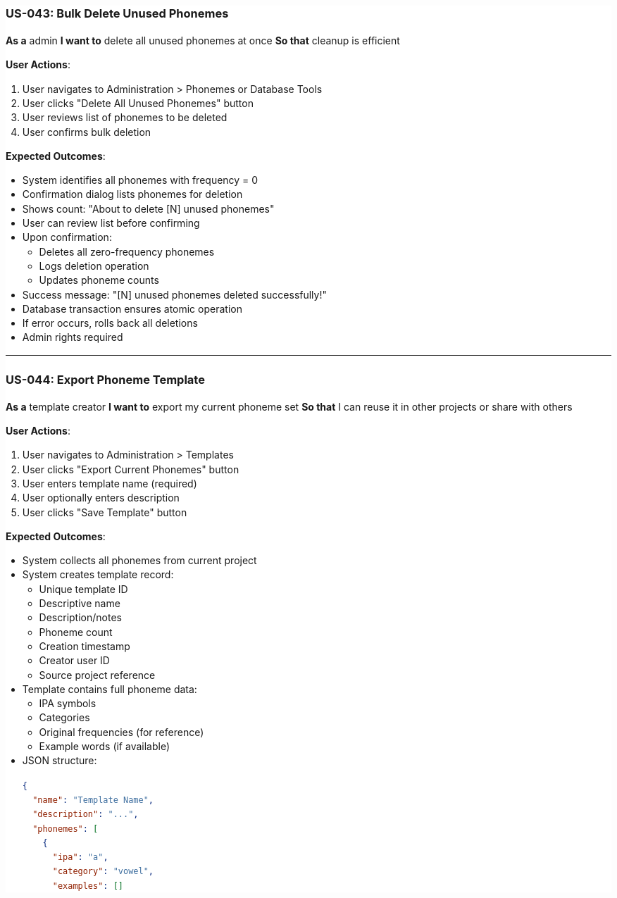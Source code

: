 
### US-043: Bulk Delete Unused Phonemes
**As a** admin
**I want to** delete all unused phonemes at once
**So that** cleanup is efficient

**User Actions**:
1. User navigates to Administration > Phonemes or Database Tools
2. User clicks "Delete All Unused Phonemes" button
3. User reviews list of phonemes to be deleted
4. User confirms bulk deletion

**Expected Outcomes**:
- System identifies all phonemes with frequency = 0
- Confirmation dialog lists phonemes for deletion
- Shows count: "About to delete [N] unused phonemes"
- User can review list before confirming
- Upon confirmation:
  - Deletes all zero-frequency phonemes
  - Logs deletion operation
  - Updates phoneme counts
- Success message: "[N] unused phonemes deleted successfully!"
- Database transaction ensures atomic operation
- If error occurs, rolls back all deletions
- Admin rights required

---

### US-044: Export Phoneme Template
**As a** template creator
**I want to** export my current phoneme set
**So that** I can reuse it in other projects or share with others

**User Actions**:
1. User navigates to Administration > Templates
2. User clicks "Export Current Phonemes" button
3. User enters template name (required)
4. User optionally enters description
5. User clicks "Save Template" button

**Expected Outcomes**:
- System collects all phonemes from current project
- System creates template record:
  - Unique template ID
  - Descriptive name
  - Description/notes
  - Phoneme count
  - Creation timestamp
  - Creator user ID
  - Source project reference
- Template contains full phoneme data:
  - IPA symbols
  - Categories
  - Original frequencies (for reference)
  - Example words (if available)
- JSON structure:
  ```json
  {
    "name": "Template Name",
    "description": "...",
    "phonemes": [
      {
        "ipa": "a",
        "category": "vowel",
        "examples": []
  ```